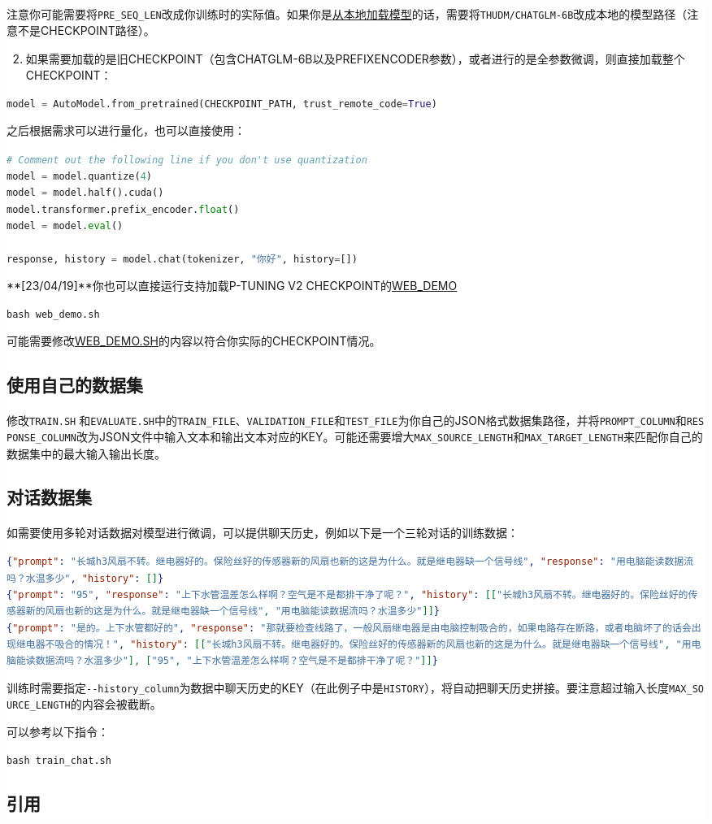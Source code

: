 注意你可能需要将`PRE_SEQ_LEN`改成你训练时的实际值。如果你是[从本地加载模型](https://github.com/THUDM/ChatGLM-6B#%E4%BB%8E%E6%9C%AC%E5%9C%B0%E5%8A%A0%E8%BD%BD%E6%A8%A1%E5%9E%8B)的话，需要将`THUDM/CHATGLM-6B`改成本地的模型路径（注意不是CHECKPOINT路径）。

2. 如果需要加载的是旧CHECKPOINT（包含CHATGLM-6B以及PREFIXENCODER参数），或者进行的是全参数微调，则直接加载整个CHECKPOINT：

```python
model = AutoModel.from_pretrained(CHECKPOINT_PATH, trust_remote_code=True)
```

之后根据需求可以进行量化，也可以直接使用：

```python
# Comment out the following line if you don't use quantization
model = model.quantize(4)
model = model.half().cuda()
model.transformer.prefix_encoder.float()
model = model.eval()

response, history = model.chat(tokenizer, "你好", history=[])
```

**[23/04/19]**你也可以直接运行支持加载P-TUNING V2 CHECKPOINT的[WEB_DEMO](./web_demo.py)

```shell
bash web_demo.sh
```
可能需要修改[WEB_DEMO.SH](./web_demo.sh)的内容以符合你实际的CHECKPOINT情况。

## 使用自己的数据集
修改`TRAIN.SH` 和`EVALUATE.SH`中的`TRAIN_FILE`、`VALIDATION_FILE`和`TEST_FILE`为你自己的JSON格式数据集路径，并将`PROMPT_COLUMN`和`RESPONSE_COLUMN`改为JSON文件中输入文本和输出文本对应的KEY。可能还需要增大`MAX_SOURCE_LENGTH`和`MAX_TARGET_LENGTH`来匹配你自己的数据集中的最大输入输出长度。

## 对话数据集

如需要使用多轮对话数据对模型进行微调，可以提供聊天历史，例如以下是一个三轮对话的训练数据：

```json lines
{"prompt": "长城h3风扇不转。继电器好的。保险丝好的传感器新的风扇也新的这是为什么。就是继电器缺一个信号线", "response": "用电脑能读数据流吗？水温多少", "history": []}
{"prompt": "95", "response": "上下水管温差怎么样啊？空气是不是都排干净了呢？", "history": [["长城h3风扇不转。继电器好的。保险丝好的传感器新的风扇也新的这是为什么。就是继电器缺一个信号线", "用电脑能读数据流吗？水温多少"]]}
{"prompt": "是的。上下水管都好的", "response": "那就要检查线路了，一般风扇继电器是由电脑控制吸合的，如果电路存在断路，或者电脑坏了的话会出现继电器不吸合的情况！", "history": [["长城h3风扇不转。继电器好的。保险丝好的传感器新的风扇也新的这是为什么。就是继电器缺一个信号线", "用电脑能读数据流吗？水温多少"], ["95", "上下水管温差怎么样啊？空气是不是都排干净了呢？"]]}
```

训练时需要指定`--history_column`为数据中聊天历史的KEY（在此例子中是`HISTORY`），将自动把聊天历史拼接。要注意超过输入长度`MAX_SOURCE_LENGTH`的内容会被截断。

可以参考以下指令：

```shell
bash train_chat.sh
```

## 引用
